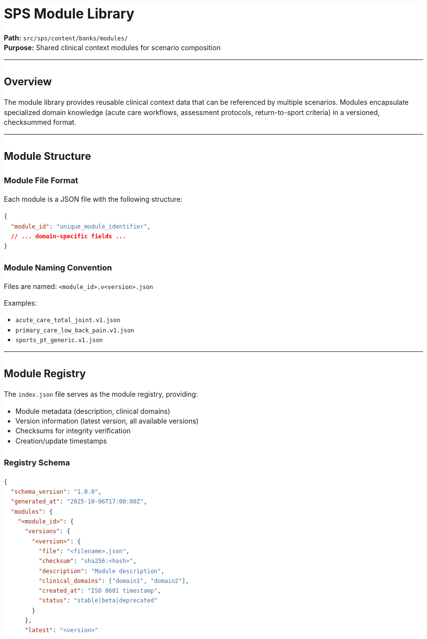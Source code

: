 # SPS Module Library

**Path:** `src/sps/content/banks/modules/`  
**Purpose:** Shared clinical context modules for scenario composition

---

## Overview

The module library provides reusable clinical context data that can be referenced by multiple scenarios. Modules encapsulate specialized domain knowledge (acute care workflows, assessment protocols, return-to-sport criteria) in a versioned, checksummed format.

---

## Module Structure

### Module File Format
Each module is a JSON file with the following structure:

```json
{
  "module_id": "unique_module_identifier",
  // ... domain-specific fields ...
}
```

### Module Naming Convention
Files are named: `<module_id>.v<version>.json`

Examples:
- `acute_care_total_joint.v1.json`
- `primary_care_low_back_pain.v1.json`
- `sports_pt_generic.v1.json`

---

## Module Registry

The `index.json` file serves as the module registry, providing:
- Module metadata (description, clinical domains)
- Version information (latest version, all available versions)
- Checksums for integrity verification
- Creation/update timestamps

### Registry Schema
```json
{
  "schema_version": "1.0.0",
  "generated_at": "2025-10-06T17:00:00Z",
  "modules": {
    "<module_id>": {
      "versions": {
        "<version>": {
          "file": "<filename>.json",
          "checksum": "sha256:<hash>",
          "description": "Module description",
          "clinical_domains": ["domain1", "domain2"],
          "created_at": "ISO 8601 timestamp",
          "status": "stable|beta|deprecated"
        }
      },
      "latest": "<version>"
```
